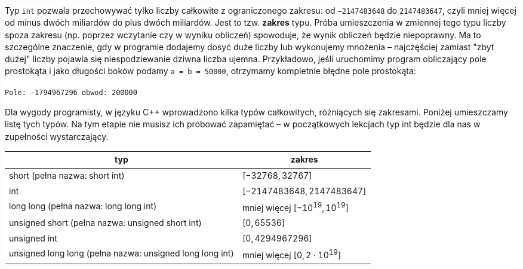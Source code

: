 Typ ``int`` pozwala przechowywać tylko liczby całkowite z ograniczonego zakresu: od ```−2147483648``` do ```2147483647```, czyli
mniej więcej od minus dwóch miliardów do plus dwóch miliardów.
Jest to tzw. **zakres** typu. Próba umieszczenia w zmiennej tego typu liczby spoza zakresu
(np. poprzez wczytanie czy w wyniku obliczeń) spowoduje, że wynik obliczeń będzie niepoprawny. Ma to szczególne znaczenie, gdy w programie dodajemy dosyć duże liczby lub wykonujemy mnożenia – najczęściej zamiast "zbyt dużej" liczby pojawia się niespodziewanie dziwna liczba ujemna. Przykładowo, jeśli uruchomimy program obliczający pole prostokąta i jako długości boków podamy ``a = b = 50000``, otrzymamy kompletnie błędne pole prostokąta:

```
Pole: -1794967296 obwod: 200000
```

Dla wygody programisty, w języku C++ wprowadzono kilka typów całkowitych, różniących się zakresami. Poniżej umieszczamy listę tych typów. Na tym etapie nie musisz ich próbować zapamiętać – w początkowych lekcjach typ int będzie dla nas w zupełności wystarczający.

| typ                                                          | zakres                            |
| ----                                                         | -----                             |
| short (pełna nazwa: short int)                               | $[−32768,32767]$                  |
| int                                                          | $[−2147483648,2147483647]$        |
| long long (pełna nazwa: long long int)                       | mniej więcej $[−10^{19},10^{19}]$ |
| unsigned short (pełna nazwa: unsigned short int)             | $[0,65536]$                       |
| unsigned int                                                 | $[0,4294967296]$                  |
| unsigned long long (pełna nazwa: unsigned long long int)     | mniej więcej $[0,2\cdot10^{19}]$  |
